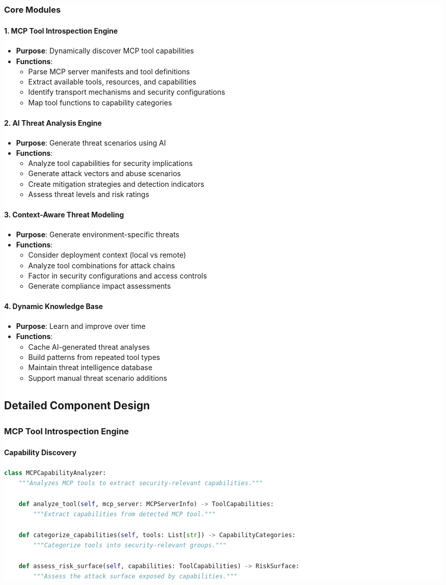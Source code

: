 ### Core Modules

#### 1. MCP Tool Introspection Engine
- **Purpose**: Dynamically discover MCP tool capabilities
- **Functions**:
  - Parse MCP server manifests and tool definitions
  - Extract available tools, resources, and capabilities
  - Identify transport mechanisms and security configurations
  - Map tool functions to capability categories

#### 2. AI Threat Analysis Engine
- **Purpose**: Generate threat scenarios using AI
- **Functions**:
  - Analyze tool capabilities for security implications
  - Generate attack vectors and abuse scenarios
  - Create mitigation strategies and detection indicators
  - Assess threat levels and risk ratings

#### 3. Context-Aware Threat Modeling
- **Purpose**: Generate environment-specific threats
- **Functions**:
  - Consider deployment context (local vs remote)
  - Analyze tool combinations for attack chains
  - Factor in security configurations and access controls
  - Generate compliance impact assessments

#### 4. Dynamic Knowledge Base
- **Purpose**: Learn and improve over time
- **Functions**:
  - Cache AI-generated threat analyses
  - Build patterns from repeated tool types
  - Maintain threat intelligence database
  - Support manual threat scenario additions

## Detailed Component Design

### MCP Tool Introspection Engine

#### Capability Discovery
```python
class MCPCapabilityAnalyzer:
    """Analyzes MCP tools to extract security-relevant capabilities."""
    
    def analyze_tool(self, mcp_server: MCPServerInfo) -> ToolCapabilities:
        """Extract capabilities from detected MCP tool."""
        
    def categorize_capabilities(self, tools: List[str]) -> CapabilityCategories:
        """Categorize tools into security-relevant groups."""
        
    def assess_risk_surface(self, capabilities: ToolCapabilities) -> RiskSurface:
        """Assess the attack surface exposed by capabilities."""
```
